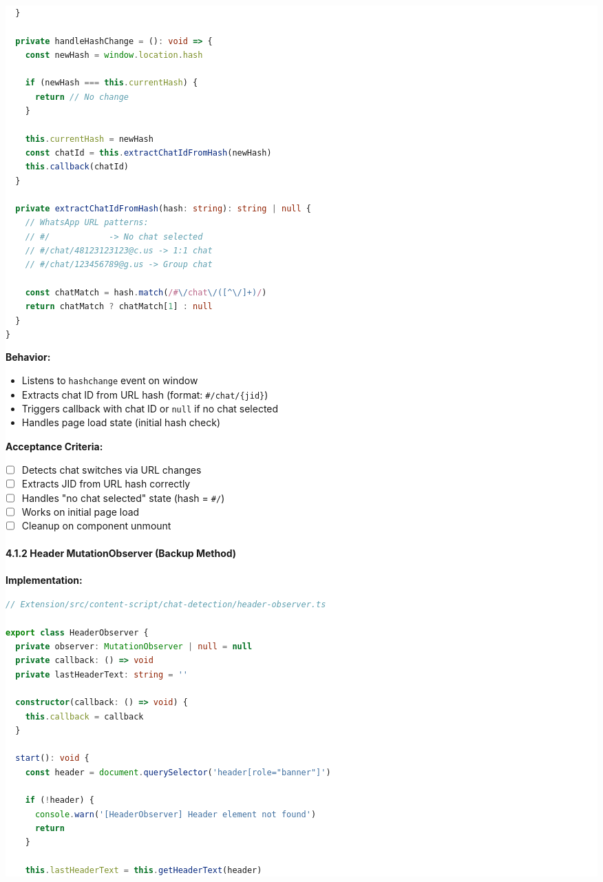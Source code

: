 ```typescript
  }

  private handleHashChange = (): void => {
    const newHash = window.location.hash

    if (newHash === this.currentHash) {
      return // No change
    }

    this.currentHash = newHash
    const chatId = this.extractChatIdFromHash(newHash)
    this.callback(chatId)
  }

  private extractChatIdFromHash(hash: string): string | null {
    // WhatsApp URL patterns:
    // #/            -> No chat selected
    // #/chat/48123123123@c.us -> 1:1 chat
    // #/chat/123456789@g.us -> Group chat

    const chatMatch = hash.match(/#\/chat\/([^\/]+)/)
    return chatMatch ? chatMatch[1] : null
  }
}
```

**Behavior:**
- Listens to `hashchange` event on window
- Extracts chat ID from URL hash (format: `#/chat/{jid}`)
- Triggers callback with chat ID or `null` if no chat selected
- Handles page load state (initial hash check)

**Acceptance Criteria:**
- [ ] Detects chat switches via URL changes
- [ ] Extracts JID from URL hash correctly
- [ ] Handles "no chat selected" state (hash = `#/`)
- [ ] Works on initial page load
- [ ] Cleanup on component unmount

#### 4.1.2 Header MutationObserver (Backup Method)

**Implementation:**

```typescript
// Extension/src/content-script/chat-detection/header-observer.ts

export class HeaderObserver {
  private observer: MutationObserver | null = null
  private callback: () => void
  private lastHeaderText: string = ''

  constructor(callback: () => void) {
    this.callback = callback
  }

  start(): void {
    const header = document.querySelector('header[role="banner"]')

    if (!header) {
      console.warn('[HeaderObserver] Header element not found')
      return
    }

    this.lastHeaderText = this.getHeaderText(header)

```